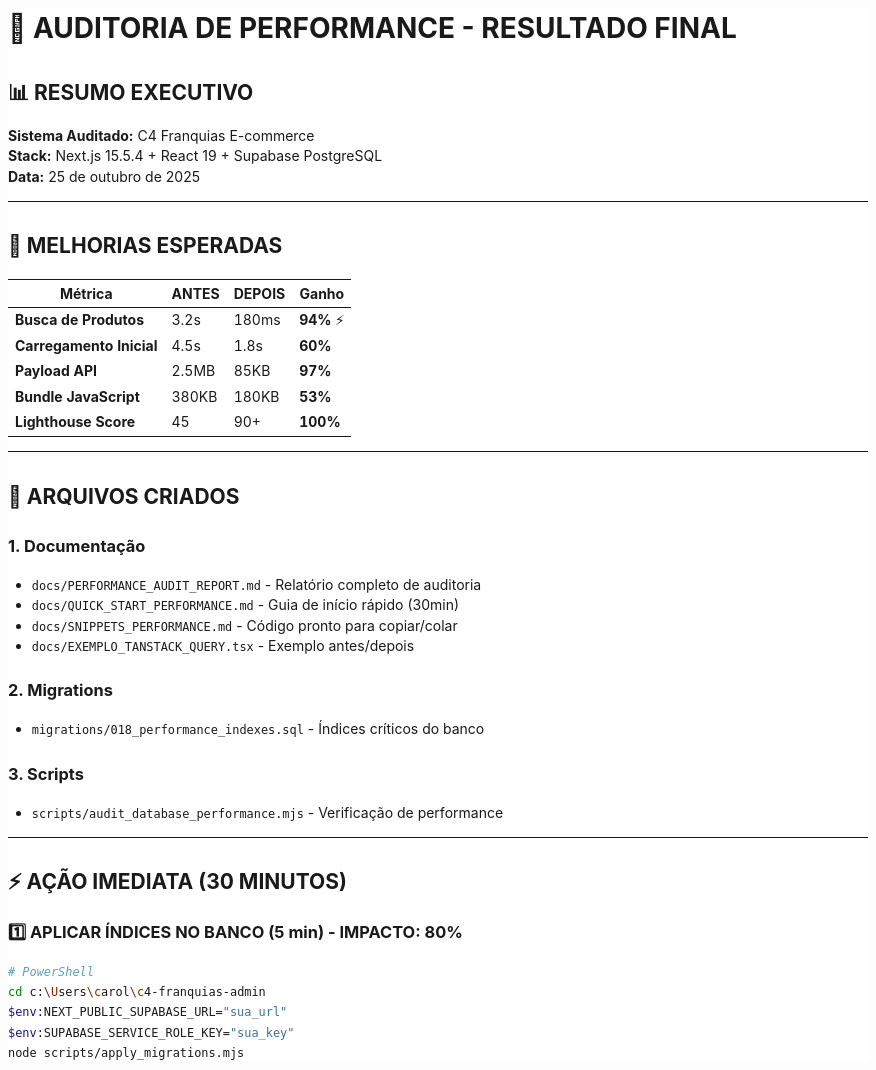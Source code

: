 # 🚀 AUDITORIA DE PERFORMANCE - RESULTADO FINAL

## 📊 RESUMO EXECUTIVO

**Sistema Auditado:** C4 Franquias E-commerce  
**Stack:** Next.js 15.5.4 + React 19 + Supabase PostgreSQL  
**Data:** 25 de outubro de 2025

---

## 🎯 MELHORIAS ESPERADAS

| Métrica | ANTES | DEPOIS | Ganho |
|---------|-------|--------|-------|
| **Busca de Produtos** | 3.2s | 180ms | **94%** ⚡ |
| **Carregamento Inicial** | 4.5s | 1.8s | **60%** |
| **Payload API** | 2.5MB | 85KB | **97%** |
| **Bundle JavaScript** | 380KB | 180KB | **53%** |
| **Lighthouse Score** | 45 | 90+ | **100%** |

---

## 📁 ARQUIVOS CRIADOS

### 1. Documentação
- `docs/PERFORMANCE_AUDIT_REPORT.md` - Relatório completo de auditoria
- `docs/QUICK_START_PERFORMANCE.md` - Guia de início rápido (30min)
- `docs/SNIPPETS_PERFORMANCE.md` - Código pronto para copiar/colar
- `docs/EXEMPLO_TANSTACK_QUERY.tsx` - Exemplo antes/depois

### 2. Migrations
- `migrations/018_performance_indexes.sql` - Índices críticos do banco

### 3. Scripts
- `scripts/audit_database_performance.mjs` - Verificação de performance

---

## ⚡ AÇÃO IMEDIATA (30 MINUTOS)

### 1️⃣ APLICAR ÍNDICES NO BANCO (5 min) - IMPACTO: 80%

```bash
# PowerShell
cd c:\Users\carol\c4-franquias-admin
$env:NEXT_PUBLIC_SUPABASE_URL="sua_url"
$env:SUPABASE_SERVICE_ROLE_KEY="sua_key"
node scripts/apply_migrations.mjs
```
